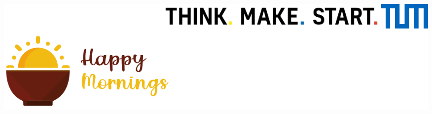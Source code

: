



<div align="center">
  <img align="right" src="showcase/tum.png" alt="TUM Logo" height="50"/>
  <img align="right" src="showcase/tms.jpg" alt="TMS Logo" height="50"/>
</div>

<br/>
<br/>
<br/>

<img src="showcase/happy_mornings.png" alt="Happy Mornings" style="height: 150px;"/>
